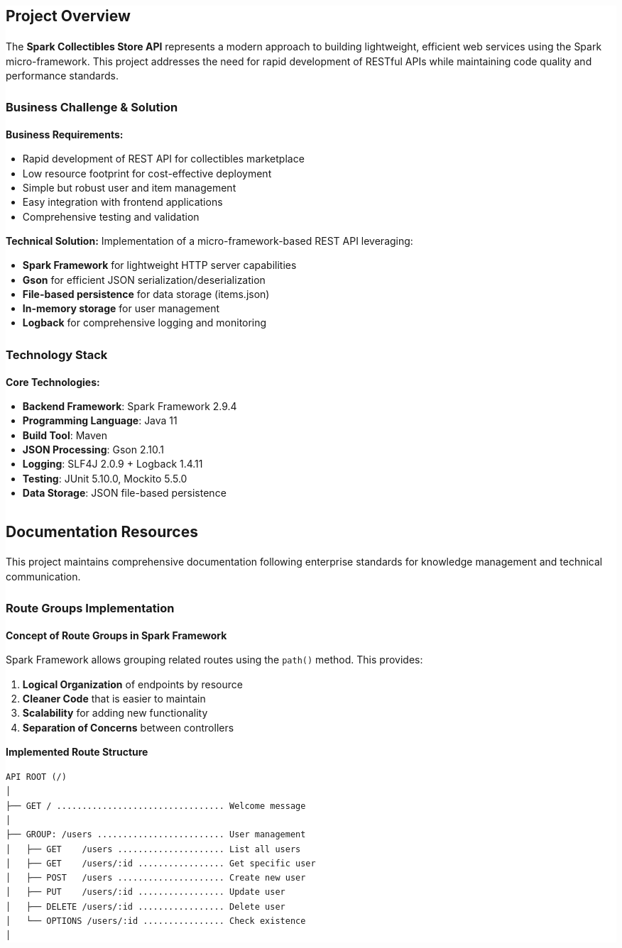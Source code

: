 
## Project Overview

The **Spark Collectibles Store API** represents a modern approach to building lightweight, efficient web services using the Spark micro-framework. This project addresses the need for rapid development of RESTful APIs while maintaining code quality and performance standards.

### Business Challenge & Solution

**Business Requirements:**
- Rapid development of REST API for collectibles marketplace
- Low resource footprint for cost-effective deployment
- Simple but robust user and item management
- Easy integration with frontend applications
- Comprehensive testing and validation

**Technical Solution:**
Implementation of a micro-framework-based REST API leveraging:
- **Spark Framework** for lightweight HTTP server capabilities
- **Gson** for efficient JSON serialization/deserialization
- **File-based persistence** for data storage (items.json)
- **In-memory storage** for user management
- **Logback** for comprehensive logging and monitoring

### Technology Stack

**Core Technologies:**
- **Backend Framework**: Spark Framework 2.9.4
- **Programming Language**: Java 11
- **Build Tool**: Maven
- **JSON Processing**: Gson 2.10.1
- **Logging**: SLF4J 2.0.9 + Logback 1.4.11
- **Testing**: JUnit 5.10.0, Mockito 5.5.0
- **Data Storage**: JSON file-based persistence


## Documentation Resources

This project maintains comprehensive documentation following enterprise standards for knowledge management and technical communication.

### Route Groups Implementation

**Concept of Route Groups in Spark Framework**

Spark Framework allows grouping related routes using the `path()` method. This provides:

1. **Logical Organization** of endpoints by resource
2. **Cleaner Code** that is easier to maintain
3. **Scalability** for adding new functionality
4. **Separation of Concerns** between controllers

**Implemented Route Structure**
```
API ROOT (/)
│
├── GET / ................................. Welcome message
│
├── GROUP: /users ......................... User management
│   ├── GET    /users ..................... List all users
│   ├── GET    /users/:id ................. Get specific user
│   ├── POST   /users ..................... Create new user
│   ├── PUT    /users/:id ................. Update user
│   ├── DELETE /users/:id ................. Delete user
│   └── OPTIONS /users/:id ................ Check existence
│
```